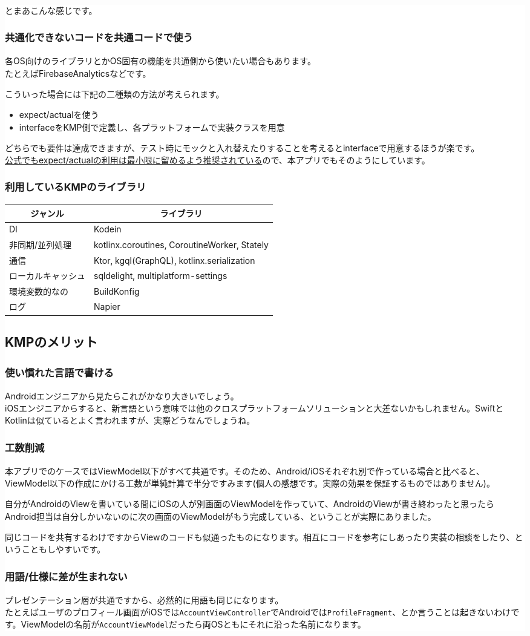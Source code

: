 とまあこんな感じです。

### 共通化できないコードを共通コードで使う

各OS向けのライブラリとかOS固有の機能を共通側から使いたい場合もあります。  
たとえばFirebaseAnalyticsなどです。

こういった場合には下記の二種類の方法が考えられます。

- expect/actualを使う
- interfaceをKMP側で定義し、各プラットフォームで実装クラスを用意

どちらでも要件は達成できますが、テスト時にモックと入れ替えたりすることを考えるとinterfaceで用意するほうが楽です。  
[公式でもexpect/actualの利用は最小限に留めるよう推奨されている](https://kotlinlang.org/docs/reference/mpp-connect-to-apis.html)ので、本アプリでもそのようにしています。


### 利用しているKMPのライブラリ

| ジャンル | ライブラリ |
|---|---|
| DI | Kodein |
| 非同期/並列処理 | kotlinx.coroutines, CoroutineWorker, Stately |
| 通信 | Ktor, kgql(GraphQL), kotlinx.serialization |
| ローカルキャッシュ | sqldelight, multiplatform-settings |
| 環境変数的なの | BuildKonfig |
| ログ | Napier |

## KMPのメリット

### 使い慣れた言語で書ける

Androidエンジニアから見たらこれがかなり大きいでしょう。  
iOSエンジニアからすると、新言語という意味では他のクロスプラットフォームソリューションと大差ないかもしれません。SwiftとKotlinは似ているとよく言われますが、実際どうなんでしょうね。

### 工数削減

本アプリでのケースではViewModel以下がすべて共通です。そのため、Android/iOSそれぞれ別で作っている場合と比べると、ViewModel以下の作成にかける工数が単純計算で半分ですみます(個人の感想です。実際の効果を保証するものではありません)。

自分がAndroidのViewを書いている間にiOSの人が別画面のViewModelを作っていて、AndroidのViewが書き終わったと思ったらAndroid担当は自分しかいないのに次の画面のViewModelがもう完成している、ということが実際にありました。

同じコードを共有するわけですからViewのコードも似通ったものになります。相互にコードを参考にしあったり実装の相談をしたり、ということもしやすいです。

### 用語/仕様に差が生まれない

プレゼンテーション層が共通ですから、必然的に用語も同じになります。  
たとえばユーザのプロフィール画面がiOSでは`AccountViewController`でAndroidでは`ProfileFragment`、とか言うことは起きないわけです。ViewModelの名前が`AccountViewModel`だったら両OSともにそれに沿った名前になります。
